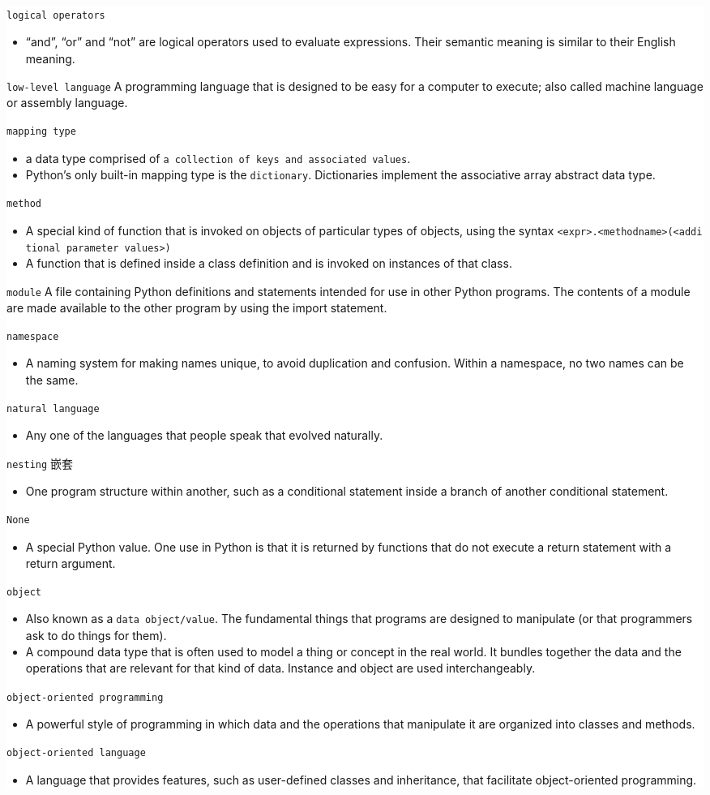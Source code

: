 `logical operators`
- “and”, “or” and “not” are logical operators used to evaluate expressions. Their semantic meaning is similar to their English meaning.



`low-level language`
A programming language that is designed to be easy for a computer to execute; also called machine language or assembly language.

`mapping type`
- a data type comprised of `a collection of keys and associated values`.
- Python’s only built-in mapping type is the `dictionary`. Dictionaries implement the associative array abstract data type.

`method`
- A special kind of function that is invoked on objects of particular types of objects, using the syntax `<expr>.<methodname>(<additional parameter values>)`
- A function that is defined inside a class definition and is invoked on instances of that class.





`module`
A file containing Python definitions and statements intended for use in other Python programs. The contents of a module are made available to the other program by using the import statement.

`namespace`
- A naming system for making names unique, to avoid duplication and confusion. Within a namespace, no two names can be the same.


`natural language`
- Any one of the languages that people speak that evolved naturally.


`nesting` 嵌套
- One program structure within another, such as a conditional statement inside a branch of another conditional statement.

`None`
- A special Python value. One use in Python is that it is returned by functions that do not execute a return statement with a return argument.


`object`
- Also known as a `data object/value`. The fundamental things that programs are designed to manipulate (or that programmers ask to do things for them).
- A compound data type that is often used to model a thing or concept in the real world. It bundles together the data and the operations that are relevant for that kind of data. Instance and object are used interchangeably.

`object-oriented programming`
- A powerful style of programming in which data and the operations that manipulate it are organized into classes and methods.

`object-oriented language`
- A language that provides features, such as user-defined classes and inheritance, that facilitate object-oriented programming.
